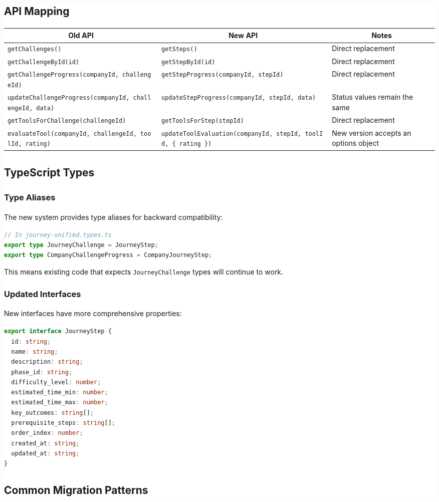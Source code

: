## API Mapping

| Old API | New API | Notes |
|---------|---------|-------|
| `getChallenges()` | `getSteps()` | Direct replacement |
| `getChallengeById(id)` | `getStepById(id)` | Direct replacement |
| `getChallengeProgress(companyId, challengeId)` | `getStepProgress(companyId, stepId)` | Direct replacement |
| `updateChallengeProgress(companyId, challengeId, data)` | `updateStepProgress(companyId, stepId, data)` | Status values remain the same |
| `getToolsForChallenge(challengeId)` | `getToolsForStep(stepId)` | Direct replacement |
| `evaluateTool(companyId, challengeId, toolId, rating)` | `updateToolEvaluation(companyId, stepId, toolId, { rating })` | New version accepts an options object |

## TypeScript Types

### Type Aliases

The new system provides type aliases for backward compatibility:

```typescript
// In journey-unified.types.ts
export type JourneyChallenge = JourneyStep;
export type CompanyChallengeProgress = CompanyJourneyStep;
```

This means existing code that expects `JourneyChallenge` types will continue to work.

### Updated Interfaces

New interfaces have more comprehensive properties:

```typescript
export interface JourneyStep {
  id: string;
  name: string;
  description: string;
  phase_id: string;
  difficulty_level: number;
  estimated_time_min: number;
  estimated_time_max: number;
  key_outcomes: string[];
  prerequisite_steps: string[];
  order_index: number;
  created_at: string;
  updated_at: string;
}
```

## Common Migration Patterns

